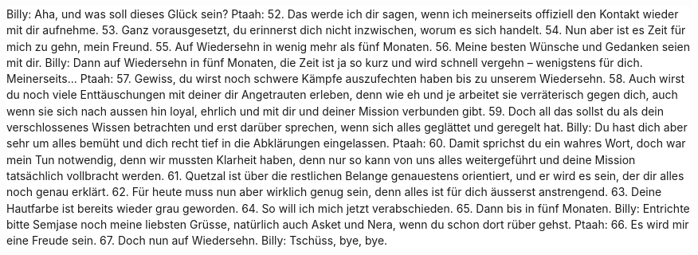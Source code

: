 Billy:
Aha, und was soll dieses Glück sein?
Ptaah:
52. Das werde ich dir sagen, wenn ich meinerseits offiziell den Kontakt wieder mit dir aufnehme.
53. Ganz vorausgesetzt, du erinnerst dich nicht inzwischen, worum es sich handelt.
54. Nun aber ist es Zeit für mich zu gehn, mein Freund.
55. Auf Wiedersehn in wenig mehr als fünf Monaten.
56. Meine besten Wünsche und Gedanken seien mit dir.
Billy:
Dann auf Wiedersehn in fünf Monaten, die Zeit ist ja so kurz und wird schnell vergehn – wenigstens für dich. Meinerseits...
Ptaah:
57. Gewiss, du wirst noch schwere Kämpfe auszufechten haben bis zu unserem Wiedersehn.
58. Auch wirst du noch viele Enttäuschungen mit deiner dir Angetrauten erleben, denn wie eh und je arbeitet sie verräterisch gegen dich, auch wenn sie sich nach aussen hin loyal, ehrlich und mit dir und deiner Mission verbunden gibt.
59. Doch all das sollst du als dein verschlossenes Wissen betrachten und erst darüber sprechen, wenn sich alles geglättet und geregelt hat.
Billy:
Du hast dich aber sehr um alles bemüht und dich recht tief in die Abklärungen eingelassen.
Ptaah:
60. Damit sprichst du ein wahres Wort, doch war mein Tun notwendig, denn wir mussten Klarheit haben, denn nur so kann von uns alles weitergeführt und deine Mission tatsächlich vollbracht werden.
61. Quetzal ist über die restlichen Belange genauestens orientiert, und er wird es sein, der dir alles noch genau erklärt.
62. Für heute muss nun aber wirklich genug sein, denn alles ist für dich äusserst anstrengend.
63. Deine Hautfarbe ist bereits wieder grau geworden.
64. So will ich mich jetzt verabschieden.
65. Dann bis in fünf Monaten.
Billy:
Entrichte bitte Semjase noch meine liebsten Grüsse, natürlich auch Asket und Nera, wenn du schon dort rüber gehst.
Ptaah:
66. Es wird mir eine Freude sein.
67. Doch nun auf Wiedersehn.
Billy:
Tschüss, bye, bye.